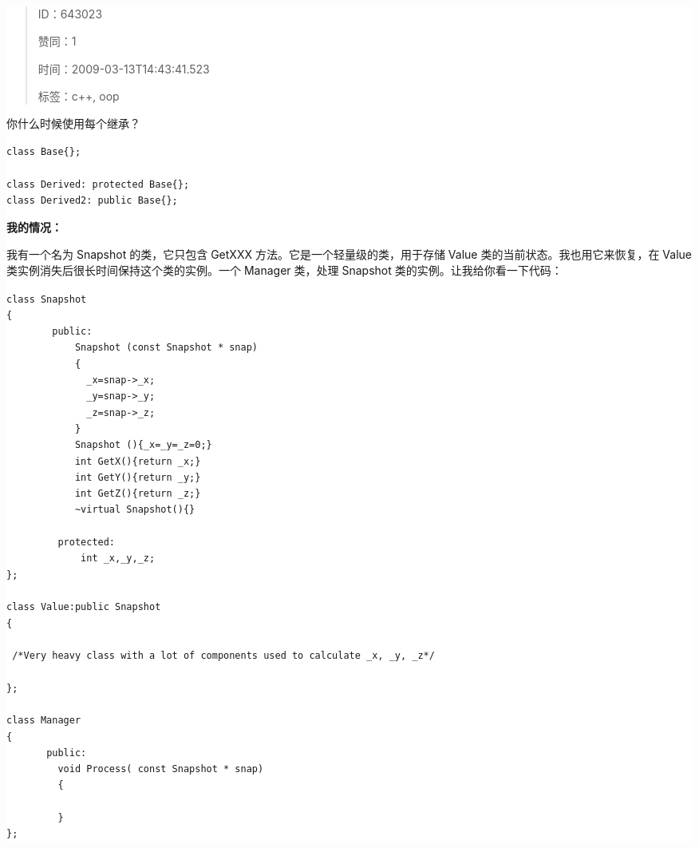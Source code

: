 > ID：643023
> 
> 赞同：1
> 
> 时间：2009-03-13T14:43:41.523
> 
> 标签：c++, oop

你什么时候使用每个继承？

```
class Base{};

class Derived: protected Base{};
class Derived2: public Base{}; 
```

**我的情况：**

我有一个名为 Snapshot 的类，它只包含 GetXXX 方法。它是一个轻量级的类，用于存储 Value 类的当前状态。我也用它来恢复，在 Value 类实例消失后很长时间保持这个类的实例。一个 Manager 类，处理 Snapshot 类的实例。让我给你看一下代码：

```
class Snapshot
{
        public:
            Snapshot (const Snapshot * snap)
            {
              _x=snap->_x;   
              _y=snap->_y;  
              _z=snap->_z;  
            }
            Snapshot (){_x=_y=_z=0;}
            int GetX(){return _x;}
            int GetY(){return _y;}
            int GetZ(){return _z;}
            ~virtual Snapshot(){} 

         protected: 
             int _x,_y,_z;               
};

class Value:public Snapshot 
{

 /*Very heavy class with a lot of components used to calculate _x, _y, _z*/

};

class Manager
{
       public:
         void Process( const Snapshot * snap)
         {

         }  
}; 
```
